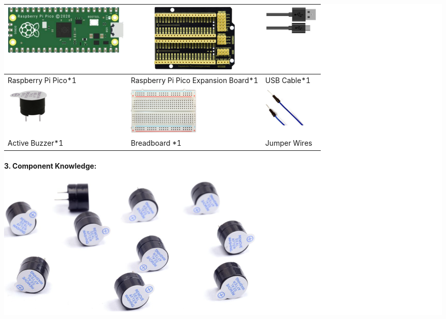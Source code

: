 | ![image-20230509081833732](media/image-20230509081833732.png) | ![image-20230509081906710](media/image-20230509081906710.png) | ![image-20230509081912183](media/image-20230509081912183.png) |
| ------------------------------------------------------- | ------------------------------------ | ---------------------- |
| Raspberry Pi Pico\*1                                    | Raspberry Pi Pico Expansion Board\*1 | USB Cable\*1 |
| ![image-20230509081931635](media/image-20230509081931635.png) |![](media/wps73.png)|![image-20230509081916567](media/image-20230509081916567.png)|
| Active Buzzer\*1                                        | Breadboard \*1                       | Jumper Wires           |

#### 3. Component Knowledge:

![image-20230509092228071](media/image-20230509092228071.png)
